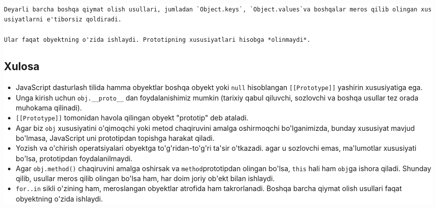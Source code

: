 ```smart header="deyarli barcha boshqa qiymat olish usullari meros bo'lib qolgan xususiyatlarni e'tiborsiz qoldiradi". 
Deyarli barcha boshqa qiymat olish usullari, jumladan `Object.keys`, `Object.values`va boshqalar meros qilib olingan xususiyatlarni e'tiborsiz qoldiradi. 

Ular faqat obyektning o'zida ishlaydi. Prototipning xususiyatlari hisobga *olinmaydi*. 
```

## Xulosa

- JavaScript dasturlash tilida hamma obyektlar boshqa obyekt yoki `null` hisoblangan `[[Prototype]]` yashirin xususiyatiga ega.  
- Unga kirish uchun `obj.__proto__` dan foydalanishimiz mumkin (tarixiy qabul qiluvchi, sozlovchi va boshqa usullar tez orada muhokama qilinadi). 
- `[[Prototype]]` tomonidan havola qilingan obyekt "prototip" deb ataladi. 
- Agar biz `obj` xususiyatini o'qimoqchi yoki metod chaqiruvini amalga oshirmoqchi bo'lganimizda, bunday xususiyat mavjud bo'lmasa, JavaScript uni prototipdan topishga harakat qiladi. 
- Yozish va o'chirish operatsiyalari obyektga to'g'ridan-to'g'ri ta'sir o'tkazadi. agar u sozlovchi emas, ma'lumotlar xususiyati bo'lsa, prototipdan foydalanilmaydi.
- Agar `obj.method()` chaqiruvini amalga oshirsak va `method`prototipdan olingan bo'lsa, `this` hali ham `obj`ga ishora qiladi. Shunday qilib, usullar meros qilib olingan bo'lsa ham, har doim joriy ob'ekt bilan ishlaydi.
- `for..in` sikli o'zining ham, meroslangan obyektlar atrofida ham takrorlanadi. Boshqa barcha qiymat olish usullari faqat obyektning o'zida ishlaydi. 
